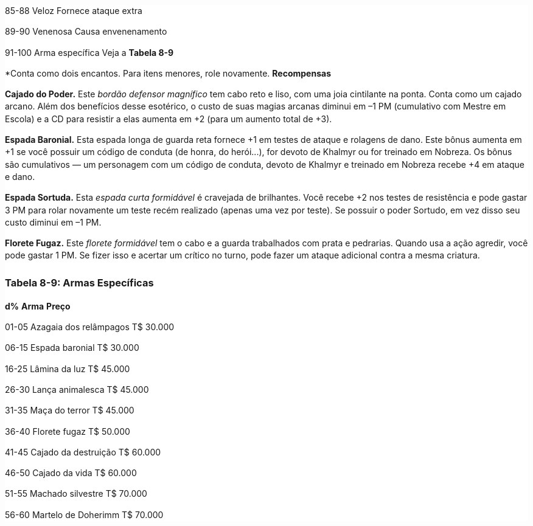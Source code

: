 85-88 Veloz Fornece ataque extra

89-90 Venenosa Causa envenenamento

91-100 Arma específica Veja a **Tabela 8-9**

*Conta como dois encantos. Para itens menores, role novamente.
**Recompensas**

**Cajado do Poder.** Este _bordão defensor magnífico_ tem cabo reto e liso, com uma joia cintilante
na ponta. Conta como um cajado arcano. Além dos
benefícios desse esotérico, o custo de suas magias
arcanas diminui em –1 PM (cumulativo com Mestre
em Escola) e a CD para resistir a elas aumenta em
+2 (para um aumento total de +3).

**Espada Baronial.** Esta espada longa de guarda reta fornece +1 em testes de ataque e rolagens de
dano. Este bônus aumenta em +1 se você possuir
um código de conduta (de honra, do herói...), for
devoto de Khalmyr ou for treinado em Nobreza. Os
bônus são cumulativos — um personagem com um
código de conduta, devoto de Khalmyr e treinado em
Nobreza recebe +4 em ataque e dano.

**Espada Sortuda.** Esta _espada curta formidável_ 
é cravejada de brilhantes. Você recebe +2 nos testes
de resistência e pode gastar 3 PM para rolar novamente um teste recém realizado (apenas uma vez
por teste). Se possuir o poder Sortudo, em vez disso
seu custo diminui em –1 PM.

**Florete Fugaz.** Este _florete formidável_ tem o
cabo e a guarda trabalhados com prata e pedrarias.
Quando usa a ação agredir, você pode gastar 1 PM.
Se fizer isso e acertar um crítico no turno, pode fazer
um ataque adicional contra a mesma criatura.

### Tabela 8-9: Armas Específicas

**d%** **Arma** **Preço**

01-05 Azagaia dos relâmpagos T$ 30.000

06-15 Espada baronial T$ 30.000

16-25 Lâmina da luz T$ 45.000

26-30 Lança animalesca T$ 45.000

31-35 Maça do terror T$ 45.000

36-40 Florete fugaz T$ 50.000

41-45 Cajado da destruição T$ 60.000

46-50 Cajado da vida T$ 60.000

51-55 Machado silvestre T$ 70.000

56-60 Martelo de Doherimm T$ 70.000
